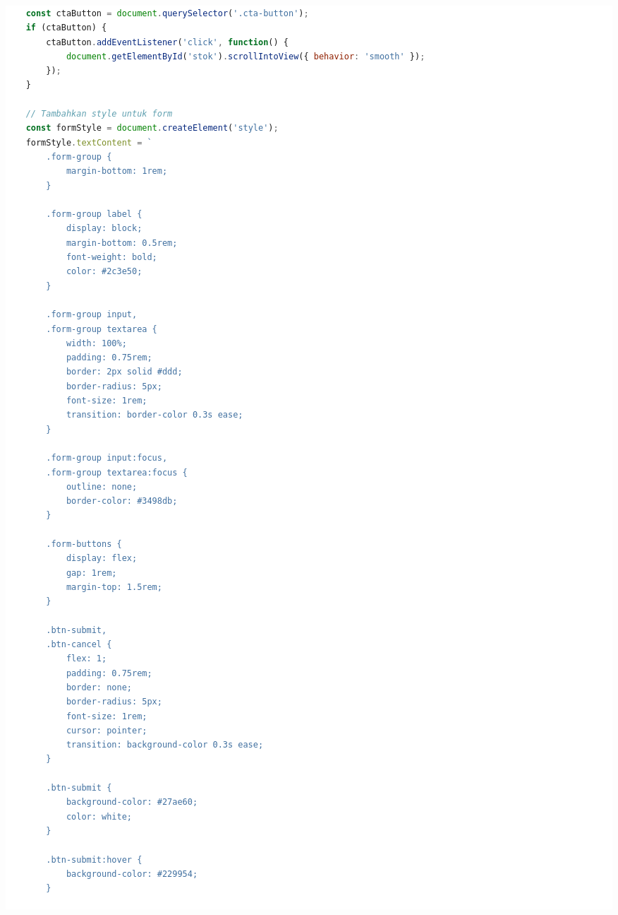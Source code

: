```javascript
    const ctaButton = document.querySelector('.cta-button');
    if (ctaButton) {
        ctaButton.addEventListener('click', function() {
            document.getElementById('stok').scrollIntoView({ behavior: 'smooth' });
        });
    }
    
    // Tambahkan style untuk form
    const formStyle = document.createElement('style');
    formStyle.textContent = `
        .form-group {
            margin-bottom: 1rem;
        }
        
        .form-group label {
            display: block;
            margin-bottom: 0.5rem;
            font-weight: bold;
            color: #2c3e50;
        }
        
        .form-group input,
        .form-group textarea {
            width: 100%;
            padding: 0.75rem;
            border: 2px solid #ddd;
            border-radius: 5px;
            font-size: 1rem;
            transition: border-color 0.3s ease;
        }
        
        .form-group input:focus,
        .form-group textarea:focus {
            outline: none;
            border-color: #3498db;
        }
        
        .form-buttons {
            display: flex;
            gap: 1rem;
            margin-top: 1.5rem;
        }
        
        .btn-submit,
        .btn-cancel {
            flex: 1;
            padding: 0.75rem;
            border: none;
            border-radius: 5px;
            font-size: 1rem;
            cursor: pointer;
            transition: background-color 0.3s ease;
        }
        
        .btn-submit {
            background-color: #27ae60;
            color: white;
        }
        
        .btn-submit:hover {
            background-color: #229954;
        }
        
```